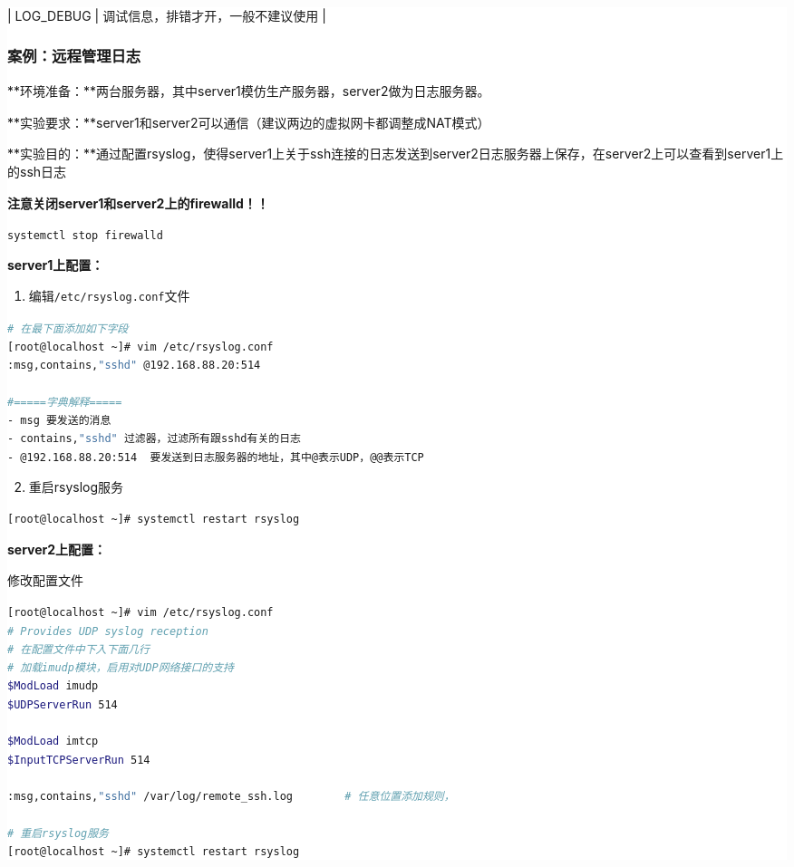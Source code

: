 |     LOG_DEBUG      |      调试信息，排错才开，一般不建议使用      |



### 案例：远程管理日志

**环境准备：**两台服务器，其中server1模仿生产服务器，server2做为日志服务器。

**实验要求：**server1和server2可以通信（建议两边的虚拟网卡都调整成NAT模式）

**实验目的：**通过配置rsyslog，使得server1上关于ssh连接的日志发送到server2日志服务器上保存，在server2上可以查看到server1上的ssh日志

**注意关闭server1和server2上的firewalld！！**

`systemctl stop firewalld`



**server1上配置：**

1. 编辑`/etc/rsyslog.conf`文件

```bash
# 在最下面添加如下字段
[root@localhost ~]# vim /etc/rsyslog.conf
:msg,contains,"sshd" @192.168.88.20:514

#=====字典解释=====
- msg 要发送的消息
- contains,"sshd" 过滤器，过滤所有跟sshd有关的日志
- @192.168.88.20:514  要发送到日志服务器的地址，其中@表示UDP，@@表示TCP
```

2. 重启rsyslog服务

```bash
[root@localhost ~]# systemctl restart rsyslog
```

**server2上配置：**

修改配置文件

```bash
[root@localhost ~]# vim /etc/rsyslog.conf
# Provides UDP syslog reception
# 在配置文件中下入下面几行
# 加载imudp模块，启用对UDP网络接口的支持
$ModLoad imudp
$UDPServerRun 514

$ModLoad imtcp
$InputTCPServerRun 514

:msg,contains,"sshd" /var/log/remote_ssh.log		# 任意位置添加规则，

# 重启rsyslog服务
[root@localhost ~]# systemctl restart rsyslog
```
